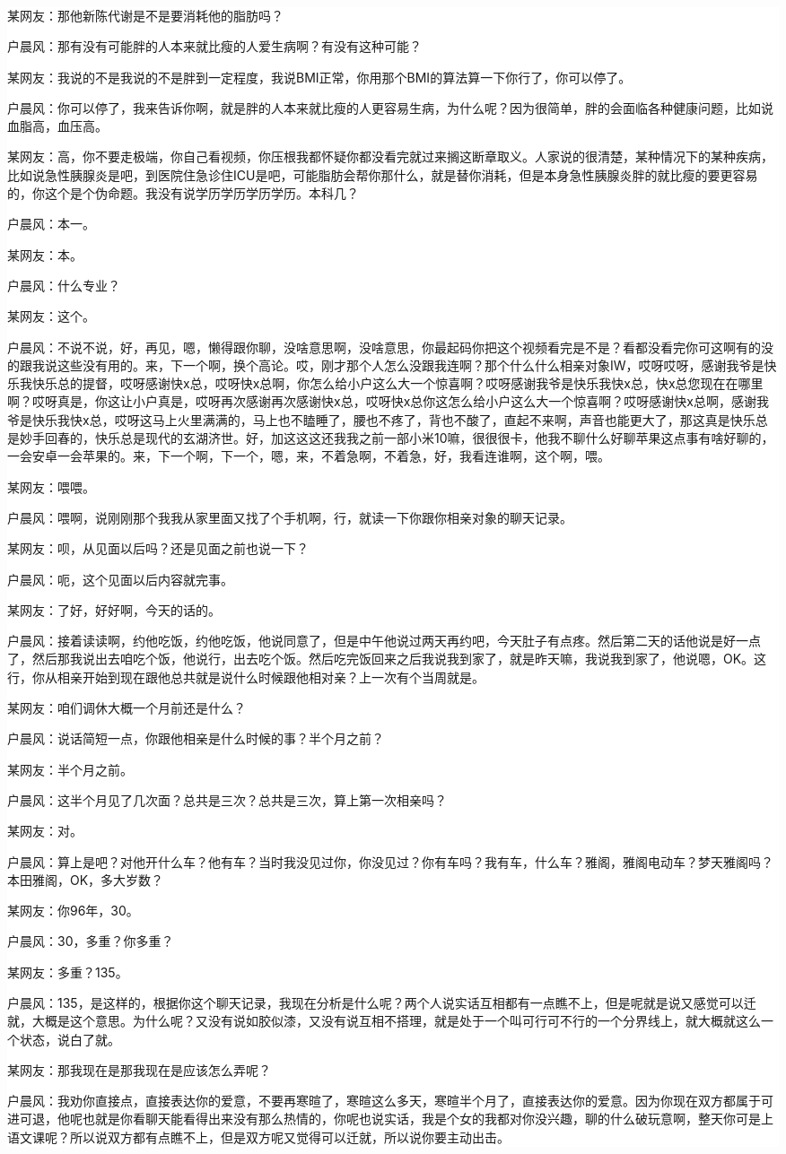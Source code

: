 某网友：那他新陈代谢是不是要消耗他的脂肪吗？

户晨风：那有没有可能胖的人本来就比瘦的人爱生病啊？有没有这种可能？

某网友：我说的不是我说的不是胖到一定程度，我说BMI正常，你用那个BMI的算法算一下你行了，你可以停了。

户晨风：你可以停了，我来告诉你啊，就是胖的人本来就比瘦的人更容易生病，为什么呢？因为很简单，胖的会面临各种健康问题，比如说血脂高，血压高。

某网友：高，你不要走极端，你自己看视频，你压根我都怀疑你都没看完就过来搁这断章取义。人家说的很清楚，某种情况下的某种疾病，比如说急性胰腺炎是吧，到医院住急诊住ICU是吧，可能脂肪会帮你那什么，就是替你消耗，但是本身急性胰腺炎胖的就比瘦的要更容易的，你这个是个伪命题。我没有说学历学历学历学历。本科几？

户晨风：本一。

某网友：本。

户晨风：什么专业？

某网友：这个。

户晨风：不说不说，好，再见，嗯，懒得跟你聊，没啥意思啊，没啥意思，你最起码你把这个视频看完是不是？看都没看完你可这啊有的没的跟我说这些没有用的。来，下一个啊，换个高论。哎，刚才那个人怎么没跟我连啊？那个什么什么相亲对象IW，哎呀哎呀，感谢我爷是快乐我快乐总的提督，哎呀感谢快x总，哎呀快x总啊，你怎么给小户这么大一个惊喜啊？哎呀感谢我爷是快乐我快x总，快x总您现在在哪里啊？哎呀真是，你这让小户真是，哎呀再次感谢再次感谢快x总，哎呀快x总你这怎么给小户这么大一个惊喜啊？哎呀感谢快x总啊，感谢我爷是快乐我快x总，哎呀这马上火里满满的，马上也不瞌睡了，腰也不疼了，背也不酸了，直起不来啊，声音也能更大了，那这真是快乐总是妙手回春的，快乐总是现代的玄湖济世。好，加这这这还我我之前一部小米10嘛，很很很卡，他我不聊什么好聊苹果这点事有啥好聊的，一会安卓一会苹果的。来，下一个啊，下一个，嗯，来，不着急啊，不着急，好，我看连谁啊，这个啊，喂。

某网友：喂喂。

户晨风：喂啊，说刚刚那个我我从家里面又找了个手机啊，行，就读一下你跟你相亲对象的聊天记录。

某网友：呗，从见面以后吗？还是见面之前也说一下？

户晨风：呃，这个见面以后内容就完事。

某网友：了好，好好啊，今天的话的。

户晨风：接着读读啊，约他吃饭，约他吃饭，他说同意了，但是中午他说过两天再约吧，今天肚子有点疼。然后第二天的话他说是好一点了，然后那我说出去咱吃个饭，他说行，出去吃个饭。然后吃完饭回来之后我说我到家了，就是昨天嘛，我说我到家了，他说嗯，OK。这行，你从相亲开始到现在跟他总共就是说什么时候跟他相对亲？上一次有个当周就是。

某网友：咱们调休大概一个月前还是什么？

户晨风：说话简短一点，你跟他相亲是什么时候的事？半个月之前？

某网友：半个月之前。

户晨风：这半个月见了几次面？总共是三次？总共是三次，算上第一次相亲吗？

某网友：对。

户晨风：算上是吧？对他开什么车？他有车？当时我没见过你，你没见过？你有车吗？我有车，什么车？雅阁，雅阁电动车？梦天雅阁吗？本田雅阁，OK，多大岁数？

某网友：你96年，30。

户晨风：30，多重？你多重？

某网友：多重？135。

户晨风：135，是这样的，根据你这个聊天记录，我现在分析是什么呢？两个人说实话互相都有一点瞧不上，但是呢就是说又感觉可以迁就，大概是这个意思。为什么呢？又没有说如胶似漆，又没有说互相不搭理，就是处于一个叫可行可不行的一个分界线上，就大概就这么一个状态，说白了就。

某网友：那我现在是那我现在是应该怎么弄呢？

户晨风：我劝你直接点，直接表达你的爱意，不要再寒暄了，寒暄这么多天，寒暄半个月了，直接表达你的爱意。因为你现在双方都属于可进可退，他呢也就是你看聊天能看得出来没有那么热情的，你呢也说实话，我是个女的我都对你没兴趣，聊的什么破玩意啊，整天你可是上语文课呢？所以说双方都有点瞧不上，但是双方呢又觉得可以迁就，所以说你要主动出击。
